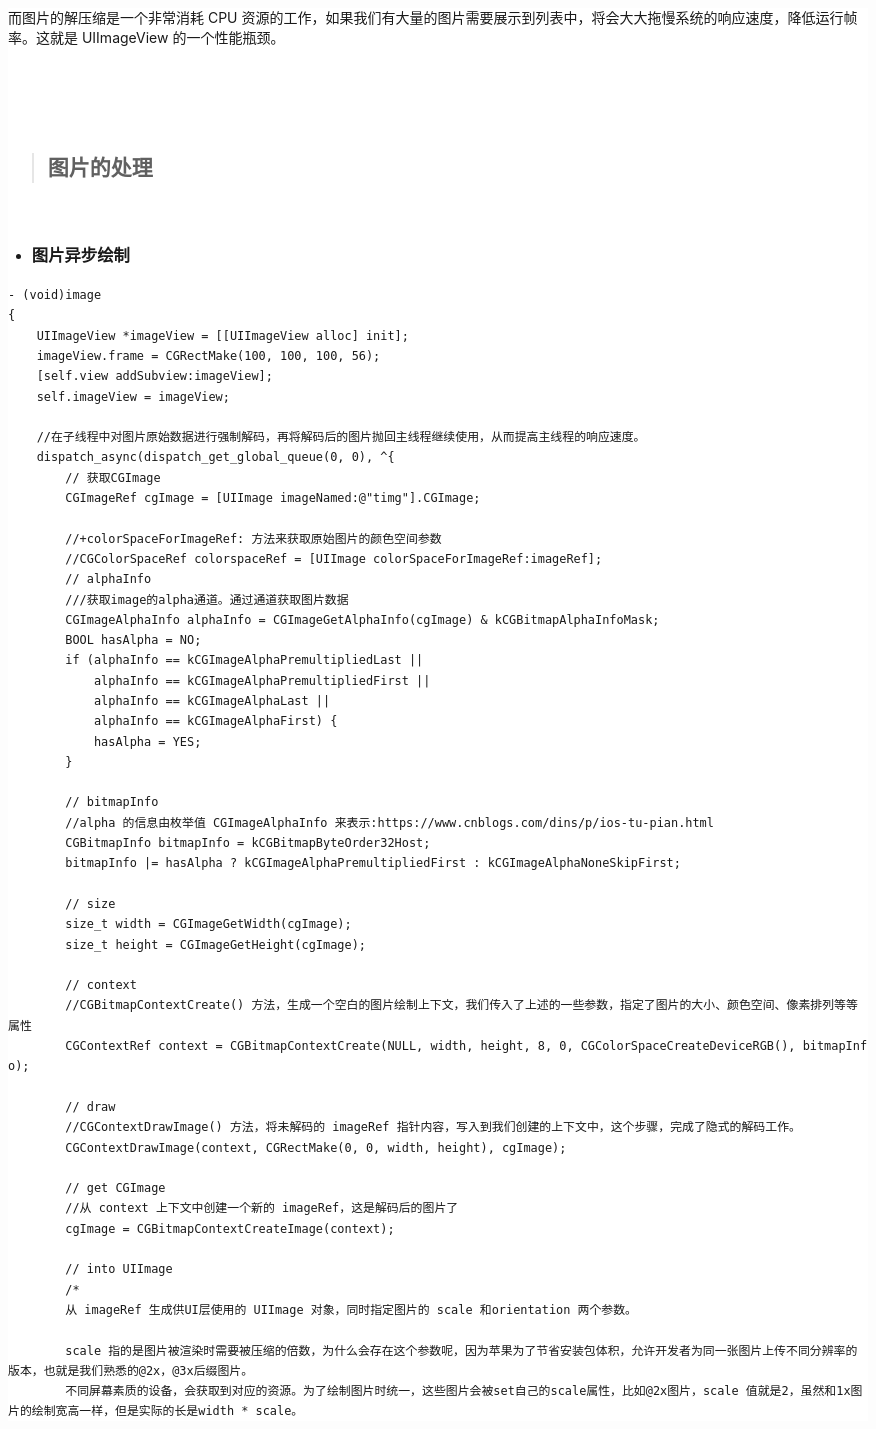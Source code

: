 而图片的解压缩是一个非常消耗 CPU 资源的工作，如果我们有大量的图片需要展示到列表中，将会大大拖慢系统的响应速度，降低运行帧率。这就是 UIImageView 的一个性能瓶颈。

<br/><br/><br/>

> <h2 id = "图片的处理">图片的处理</h2>

<br/>

- <h3 id="图片异步绘制">图片异步绘制</h3>

```
- (void)image
{
    UIImageView *imageView = [[UIImageView alloc] init];
    imageView.frame = CGRectMake(100, 100, 100, 56);
    [self.view addSubview:imageView];
    self.imageView = imageView;
    
	//在子线程中对图片原始数据进行强制解码，再将解码后的图片抛回主线程继续使用，从而提高主线程的响应速度。
    dispatch_async(dispatch_get_global_queue(0, 0), ^{
        // 获取CGImage
        CGImageRef cgImage = [UIImage imageNamed:@"timg"].CGImage;

        //+colorSpaceForImageRef: 方法来获取原始图片的颜色空间参数
        //CGColorSpaceRef colorspaceRef = [UIImage colorSpaceForImageRef:imageRef];
        // alphaInfo
        ///获取image的alpha通道。通过通道获取图片数据
        CGImageAlphaInfo alphaInfo = CGImageGetAlphaInfo(cgImage) & kCGBitmapAlphaInfoMask;
        BOOL hasAlpha = NO;
        if (alphaInfo == kCGImageAlphaPremultipliedLast ||
            alphaInfo == kCGImageAlphaPremultipliedFirst ||
            alphaInfo == kCGImageAlphaLast ||
            alphaInfo == kCGImageAlphaFirst) {
            hasAlpha = YES;
        }

        // bitmapInfo
        //alpha 的信息由枚举值 CGImageAlphaInfo 来表示:https://www.cnblogs.com/dins/p/ios-tu-pian.html
        CGBitmapInfo bitmapInfo = kCGBitmapByteOrder32Host;
        bitmapInfo |= hasAlpha ? kCGImageAlphaPremultipliedFirst : kCGImageAlphaNoneSkipFirst;

        // size
        size_t width = CGImageGetWidth(cgImage);
        size_t height = CGImageGetHeight(cgImage);

        // context
        //CGBitmapContextCreate() 方法，生成一个空白的图片绘制上下文，我们传入了上述的一些参数，指定了图片的大小、颜色空间、像素排列等等属性
        CGContextRef context = CGBitmapContextCreate(NULL, width, height, 8, 0, CGColorSpaceCreateDeviceRGB(), bitmapInfo);

        // draw
        //CGContextDrawImage() 方法，将未解码的 imageRef 指针内容，写入到我们创建的上下文中，这个步骤，完成了隐式的解码工作。
        CGContextDrawImage(context, CGRectMake(0, 0, width, height), cgImage);

        // get CGImage
        //从 context 上下文中创建一个新的 imageRef，这是解码后的图片了
        cgImage = CGBitmapContextCreateImage(context);

        // into UIImage
        /*
        从 imageRef 生成供UI层使用的 UIImage 对象，同时指定图片的 scale 和orientation 两个参数。

		scale 指的是图片被渲染时需要被压缩的倍数，为什么会存在这个参数呢，因为苹果为了节省安装包体积，允许开发者为同一张图片上传不同分辨率的版本，也就是我们熟悉的@2x，@3x后缀图片。
		不同屏幕素质的设备，会获取到对应的资源。为了绘制图片时统一，这些图片会被set自己的scale属性，比如@2x图片，scale 值就是2，虽然和1x图片的绘制宽高一样，但是实际的长是width * scale。
```